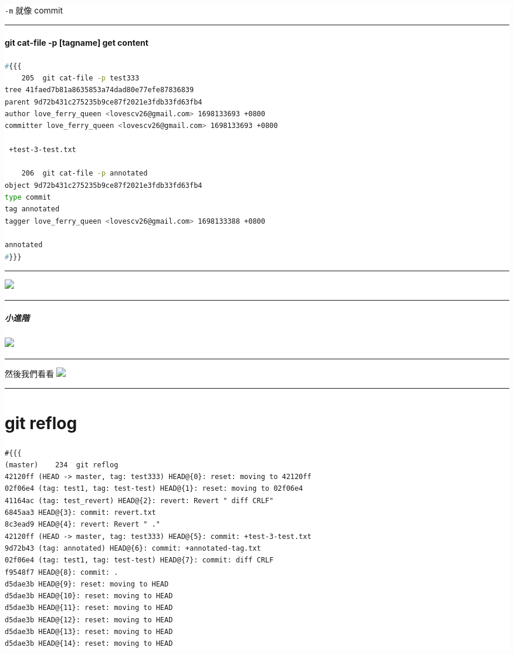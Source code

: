 `-m` 就像 commit

---

#### git cat-file -p [tagname]  get content
```bash
#{{{
    205  git cat-file -p test333
tree 41faed7b81a8635853a74dad80e77efe87836839
parent 9d72b431c275235b9ce87f2021e3fdb33fd63fb4
author love_ferry_queen <lovescv26@gmail.com> 1698133693 +0800
committer love_ferry_queen <lovescv26@gmail.com> 1698133693 +0800

 +test-3-test.txt

    206  git cat-file -p annotated
object 9d72b431c275235b9ce87f2021e3fdb33fd63fb4
type commit
tag annotated
tagger love_ferry_queen <lovescv26@gmail.com> 1698133388 +0800

annotated
#}}}
```

---

![](https://hackmd.io/_uploads/r1anAqvfT.png)



---

##### 小進階


![](https://hackmd.io/_uploads/BkOJ1ovza.png)

---

然後我們看看
![](https://hackmd.io/_uploads/BJXgksPfa.png)


---

# git reflog

```
#{{{
(master)    234  git reflog
42120ff (HEAD -> master, tag: test333) HEAD@{0}: reset: moving to 42120ff
02f06e4 (tag: test1, tag: test-test) HEAD@{1}: reset: moving to 02f06e4
41164ac (tag: test_revert) HEAD@{2}: revert: Revert " diff CRLF"
6845aa3 HEAD@{3}: commit: revert.txt
8c3ead9 HEAD@{4}: revert: Revert " ."
42120ff (HEAD -> master, tag: test333) HEAD@{5}: commit: +test-3-test.txt
9d72b43 (tag: annotated) HEAD@{6}: commit: +annotated-tag.txt
02f06e4 (tag: test1, tag: test-test) HEAD@{7}: commit: diff CRLF
f9548f7 HEAD@{8}: commit: .
d5dae3b HEAD@{9}: reset: moving to HEAD
d5dae3b HEAD@{10}: reset: moving to HEAD
d5dae3b HEAD@{11}: reset: moving to HEAD
d5dae3b HEAD@{12}: reset: moving to HEAD
d5dae3b HEAD@{13}: reset: moving to HEAD
d5dae3b HEAD@{14}: reset: moving to HEAD
```